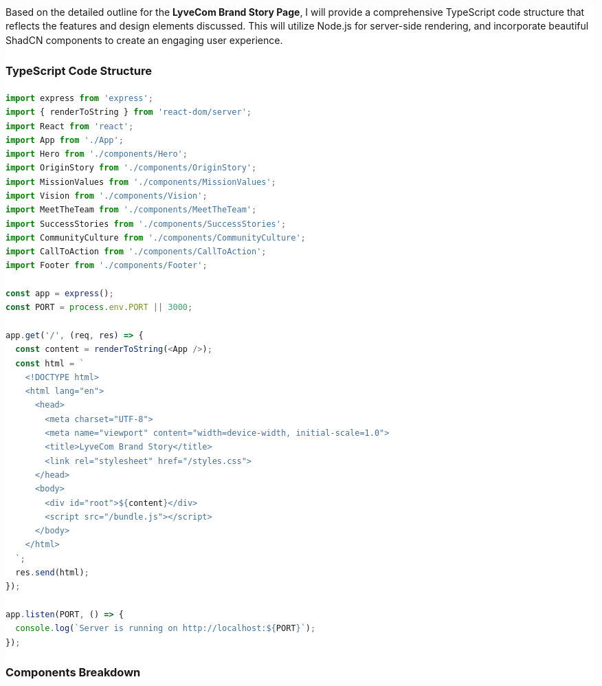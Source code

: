 Based on the detailed outline for the **LyveCom Brand Story Page**, I will provide a comprehensive TypeScript code structure that reflects the features and design elements discussed. This will utilize Node.js for server-side rendering, and incorporate beautiful ShadCN components to create an engaging user experience. 

### TypeScript Code Structure

```typescript
import express from 'express';
import { renderToString } from 'react-dom/server';
import React from 'react';
import App from './App';
import Hero from './components/Hero';
import OriginStory from './components/OriginStory';
import MissionValues from './components/MissionValues';
import Vision from './components/Vision';
import MeetTheTeam from './components/MeetTheTeam';
import SuccessStories from './components/SuccessStories';
import CommunityCulture from './components/CommunityCulture';
import CallToAction from './components/CallToAction';
import Footer from './components/Footer';

const app = express();
const PORT = process.env.PORT || 3000;

app.get('/', (req, res) => {
  const content = renderToString(<App />);
  const html = `
    <!DOCTYPE html>
    <html lang="en">
      <head>
        <meta charset="UTF-8">
        <meta name="viewport" content="width=device-width, initial-scale=1.0">
        <title>LyveCom Brand Story</title>
        <link rel="stylesheet" href="/styles.css">
      </head>
      <body>
        <div id="root">${content}</div>
        <script src="/bundle.js"></script>
      </body>
    </html>
  `;
  res.send(html);
});

app.listen(PORT, () => {
  console.log(`Server is running on http://localhost:${PORT}`);
});
```

### Components Breakdown

